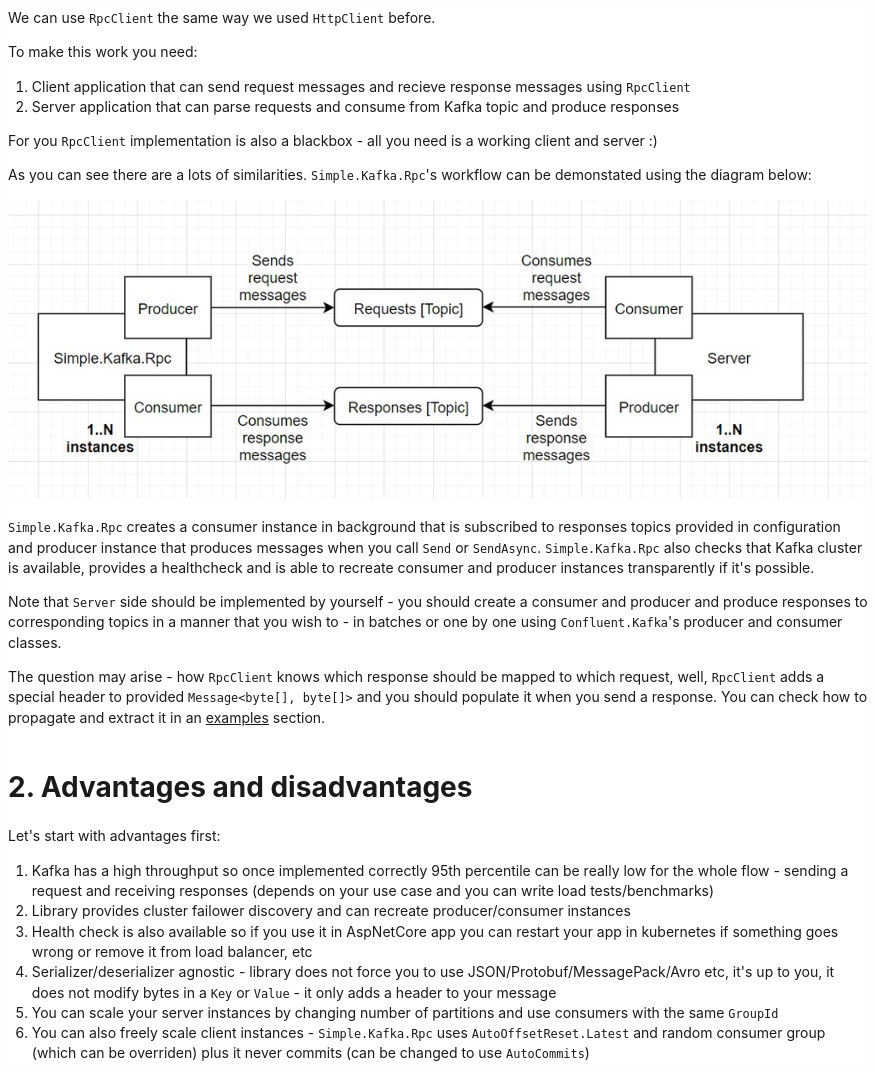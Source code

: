 ``` csharp

```

We can use `RpcClient` the same way we used `HttpClient` before.

To make this work you need:
1. Client application that can send request messages and recieve response messages using `RpcClient`
2. Server application that can parse requests and consume from Kafka topic and produce responses

For you `RpcClient` implementation is also a blackbox - all you need is a working client and server :)

As you can see there are a lots of similarities. `Simple.Kafka.Rpc`'s workflow can be demonstated using the diagram below:

![Diagram](./diagrams/diagram.jpg)

`Simple.Kafka.Rpc` creates a consumer instance in background that is subscribed to responses topics provided in configuration and producer instance that produces messages when you call `Send` or `SendAsync`. `Simple.Kafka.Rpc` also checks that Kafka cluster is available, provides a healthcheck and is able to recreate consumer and producer instances transparently if it's possible.

Note that `Server` side should be implemented by yourself - you should create a consumer and producer and produce responses to corresponding topics in a manner that you wish to - in batches or one by one using `Confluent.Kafka`'s producer and consumer classes.

The question may arise - how `RpcClient` knows which response should be mapped to which request, well, `RpcClient` adds a special header to provided `Message<byte[], byte[]>` and you should populate it when you send a response. You can check how to propagate and extract it in an [examples](#3-examples) section.

# 2. Advantages and disadvantages

Let's start with advantages first:
1. Kafka has a high throughput so once implemented correctly 95th percentile can be really low for the whole flow - sending a request and receiving responses (depends on your use case and you can write load tests/benchmarks)
2. Library provides cluster failower discovery and can recreate producer/consumer instances
3. Health check is also available so if you use it in AspNetCore app you can restart your app in kubernetes if something goes wrong or remove it from load balancer, etc
4. Serializer/deserializer agnostic - library does not force you to use JSON/Protobuf/MessagePack/Avro etc, it's up to you, it does not modify bytes in a `Key` or `Value` - it only adds a header to your message
5. You can scale your server instances by changing number of partitions and use consumers with the same `GroupId`
6. You can also freely scale client instances - `Simple.Kafka.Rpc` uses `AutoOffsetReset.Latest` and random consumer group (which can be overriden) plus it never commits (can be changed to use `AutoCommits`)